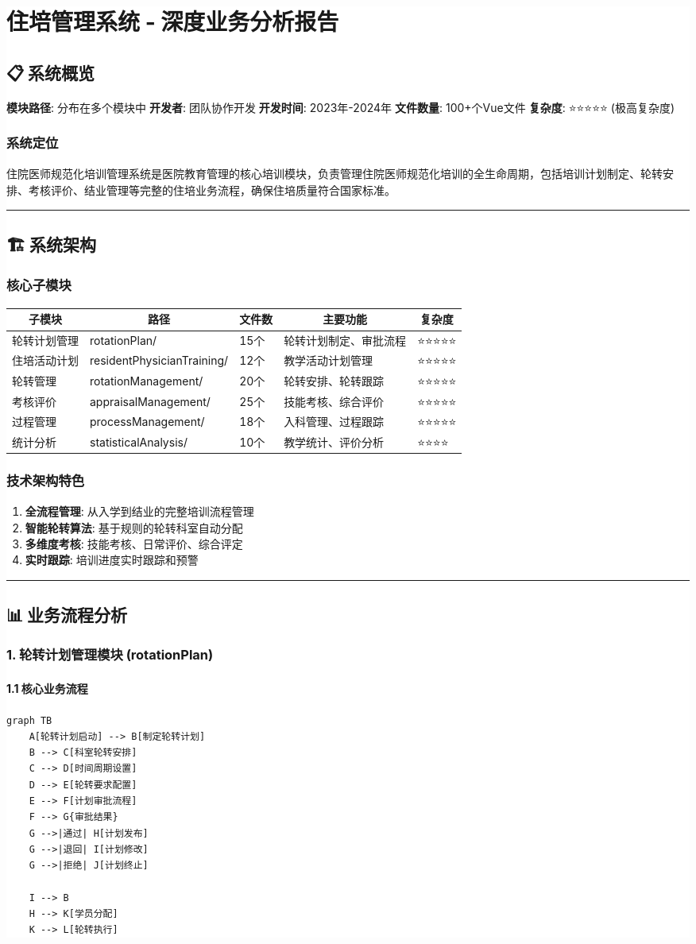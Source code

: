 # 住培管理系统 - 深度业务分析报告

## 📋 系统概览

**模块路径**: 分布在多个模块中
**开发者**: 团队协作开发
**开发时间**: 2023年-2024年
**文件数量**: 100+个Vue文件
**复杂度**: ⭐⭐⭐⭐⭐ (极高复杂度)

### 系统定位
住院医师规范化培训管理系统是医院教育管理的核心培训模块，负责管理住院医师规范化培训的全生命周期，包括培训计划制定、轮转安排、考核评价、结业管理等完整的住培业务流程，确保住培质量符合国家标准。

---

## 🏗️ 系统架构

### 核心子模块

| 子模块 | 路径 | 文件数 | 主要功能 | 复杂度 |
|--------|------|--------|----------|--------|
| 轮转计划管理 | rotationPlan/ | 15个 | 轮转计划制定、审批流程 | ⭐⭐⭐⭐⭐ |
| 住培活动计划 | residentPhysicianTraining/ | 12个 | 教学活动计划管理 | ⭐⭐⭐⭐⭐ |
| 轮转管理 | rotationManagement/ | 20个 | 轮转安排、轮转跟踪 | ⭐⭐⭐⭐⭐ |
| 考核评价 | appraisalManagement/ | 25个 | 技能考核、综合评价 | ⭐⭐⭐⭐⭐ |
| 过程管理 | processManagement/ | 18个 | 入科管理、过程跟踪 | ⭐⭐⭐⭐⭐ |
| 统计分析 | statisticalAnalysis/ | 10个 | 教学统计、评价分析 | ⭐⭐⭐⭐ |

### 技术架构特色
1. **全流程管理**: 从入学到结业的完整培训流程管理
2. **智能轮转算法**: 基于规则的轮转科室自动分配
3. **多维度考核**: 技能考核、日常评价、综合评定
4. **实时跟踪**: 培训进度实时跟踪和预警

---

## 📊 业务流程分析

### 1. 轮转计划管理模块 (rotationPlan)

#### 1.1 核心业务流程

```mermaid
graph TB
    A[轮转计划启动] --> B[制定轮转计划]
    B --> C[科室轮转安排]
    C --> D[时间周期设置]
    D --> E[轮转要求配置]
    E --> F[计划审批流程]
    F --> G{审批结果}
    G -->|通过| H[计划发布]
    G -->|退回| I[计划修改]
    G -->|拒绝| J[计划终止]
    
    I --> B
    H --> K[学员分配]
    K --> L[轮转执行]
```